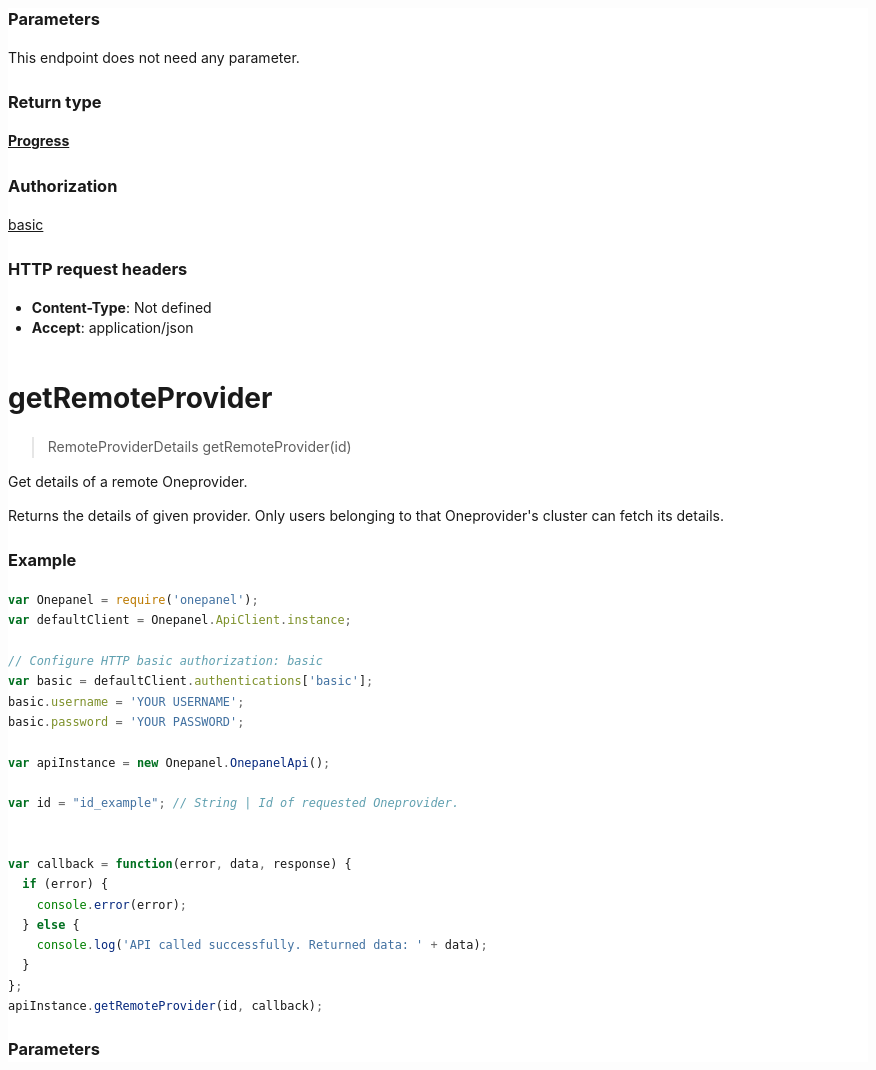### Parameters
This endpoint does not need any parameter.

### Return type

[**Progress**](Progress.md)

### Authorization

[basic](../README.md#basic)

### HTTP request headers

 - **Content-Type**: Not defined
 - **Accept**: application/json

<a name="getRemoteProvider"></a>
# **getRemoteProvider**
> RemoteProviderDetails getRemoteProvider(id)

Get details of a remote Oneprovider.

Returns the details of given provider. Only users belonging to that Oneprovider&#39;s cluster can fetch its details. 

### Example
```javascript
var Onepanel = require('onepanel');
var defaultClient = Onepanel.ApiClient.instance;

// Configure HTTP basic authorization: basic
var basic = defaultClient.authentications['basic'];
basic.username = 'YOUR USERNAME';
basic.password = 'YOUR PASSWORD';

var apiInstance = new Onepanel.OnepanelApi();

var id = "id_example"; // String | Id of requested Oneprovider.


var callback = function(error, data, response) {
  if (error) {
    console.error(error);
  } else {
    console.log('API called successfully. Returned data: ' + data);
  }
};
apiInstance.getRemoteProvider(id, callback);
```

### Parameters
